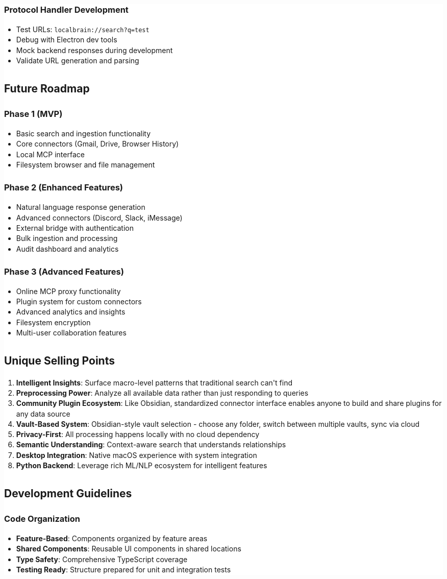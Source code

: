### Protocol Handler Development
- Test URLs: `localbrain://search?q=test`
- Debug with Electron dev tools
- Mock backend responses during development
- Validate URL generation and parsing

## Future Roadmap

### Phase 1 (MVP)
- Basic search and ingestion functionality
- Core connectors (Gmail, Drive, Browser History)
- Local MCP interface
- Filesystem browser and file management

### Phase 2 (Enhanced Features)
- Natural language response generation
- Advanced connectors (Discord, Slack, iMessage)
- External bridge with authentication
- Bulk ingestion and processing
- Audit dashboard and analytics

### Phase 3 (Advanced Features)
- Online MCP proxy functionality
- Plugin system for custom connectors
- Advanced analytics and insights
- Filesystem encryption
- Multi-user collaboration features

## Unique Selling Points

1. **Intelligent Insights**: Surface macro-level patterns that traditional search can't find
2. **Preprocessing Power**: Analyze all available data rather than just responding to queries
3. **Community Plugin Ecosystem**: Like Obsidian, standardized connector interface enables anyone to build and share plugins for any data source
4. **Vault-Based System**: Obsidian-style vault selection - choose any folder, switch between multiple vaults, sync via cloud
5. **Privacy-First**: All processing happens locally with no cloud dependency
6. **Semantic Understanding**: Context-aware search that understands relationships
7. **Desktop Integration**: Native macOS experience with system integration
8. **Python Backend**: Leverage rich ML/NLP ecosystem for intelligent features

## Development Guidelines

### Code Organization
- **Feature-Based**: Components organized by feature areas
- **Shared Components**: Reusable UI components in shared locations
- **Type Safety**: Comprehensive TypeScript coverage
- **Testing Ready**: Structure prepared for unit and integration tests
